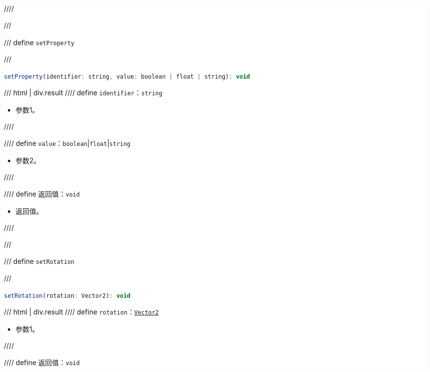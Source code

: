 ////

///


/// define
`setProperty`


///

```js
setProperty(identifier: string, value: boolean | float | string): void
```

/// html | div.result
//// define
`identifier`：`string`

- 参数1。


////

//// define
`value`：`boolean`|`float`|`string`

- 参数2。


////

//// define
返回值：`void`

- 返回值。


////

///


/// define
`setRotation`


///

```js
setRotation(rotation: Vector2): void
```

/// html | div.result
//// define
`rotation`：[`Vector2`](./vector2.md)

- 参数1。


////

//// define
返回值：`void`

